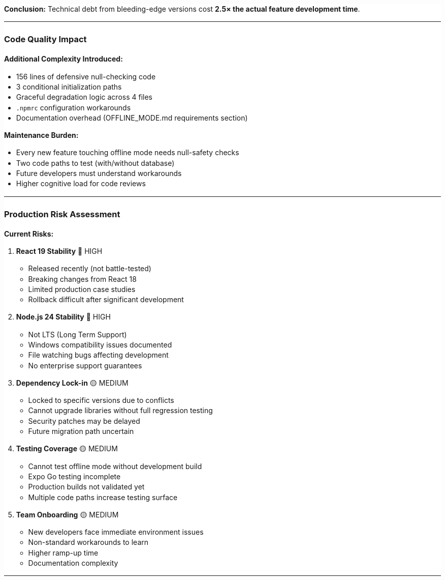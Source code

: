 **Conclusion:** Technical debt from bleeding-edge versions cost **2.5× the actual feature development time**.

---

### Code Quality Impact

**Additional Complexity Introduced:**
- 156 lines of defensive null-checking code
- 3 conditional initialization paths
- Graceful degradation logic across 4 files
- `.npmrc` configuration workarounds
- Documentation overhead (OFFLINE_MODE.md requirements section)

**Maintenance Burden:**
- Every new feature touching offline mode needs null-safety checks
- Two code paths to test (with/without database)
- Future developers must understand workarounds
- Higher cognitive load for code reviews

---

### Production Risk Assessment

**Current Risks:**

1. **React 19 Stability** 🔴 HIGH
   - Released recently (not battle-tested)
   - Breaking changes from React 18
   - Limited production case studies
   - Rollback difficult after significant development

2. **Node.js 24 Stability** 🔴 HIGH
   - Not LTS (Long Term Support)
   - Windows compatibility issues documented
   - File watching bugs affecting development
   - No enterprise support guarantees

3. **Dependency Lock-in** 🟡 MEDIUM
   - Locked to specific versions due to conflicts
   - Cannot upgrade libraries without full regression testing
   - Security patches may be delayed
   - Future migration path uncertain

4. **Testing Coverage** 🟡 MEDIUM
   - Cannot test offline mode without development build
   - Expo Go testing incomplete
   - Production builds not validated yet
   - Multiple code paths increase testing surface

5. **Team Onboarding** 🟡 MEDIUM
   - New developers face immediate environment issues
   - Non-standard workarounds to learn
   - Higher ramp-up time
   - Documentation complexity

---